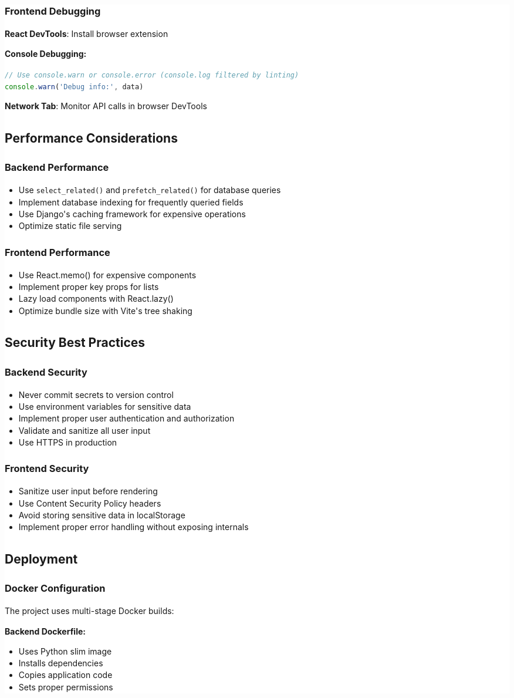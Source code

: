### Frontend Debugging

**React DevTools**: Install browser extension

**Console Debugging:**
```jsx
// Use console.warn or console.error (console.log filtered by linting)
console.warn('Debug info:', data)
```

**Network Tab**: Monitor API calls in browser DevTools

## Performance Considerations

### Backend Performance

- Use `select_related()` and `prefetch_related()` for database queries
- Implement database indexing for frequently queried fields
- Use Django's caching framework for expensive operations
- Optimize static file serving

### Frontend Performance

- Use React.memo() for expensive components
- Implement proper key props for lists
- Lazy load components with React.lazy()
- Optimize bundle size with Vite's tree shaking

## Security Best Practices

### Backend Security

- Never commit secrets to version control
- Use environment variables for sensitive data
- Implement proper user authentication and authorization
- Validate and sanitize all user input
- Use HTTPS in production

### Frontend Security

- Sanitize user input before rendering
- Use Content Security Policy headers
- Avoid storing sensitive data in localStorage
- Implement proper error handling without exposing internals

## Deployment

### Docker Configuration

The project uses multi-stage Docker builds:

**Backend Dockerfile:**
- Uses Python slim image
- Installs dependencies
- Copies application code
- Sets proper permissions
